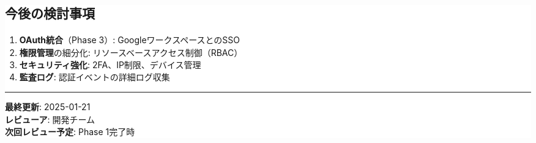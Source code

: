 ## 今後の検討事項

1. **OAuth統合**（Phase 3）: GoogleワークスペースとのSSO
2. **権限管理**の細分化: リソースベースアクセス制御（RBAC）
3. **セキュリティ強化**: 2FA、IP制限、デバイス管理
4. **監査ログ**: 認証イベントの詳細ログ収集

---

**最終更新**: 2025-01-21  
**レビューア**: 開発チーム  
**次回レビュー予定**: Phase 1完了時
